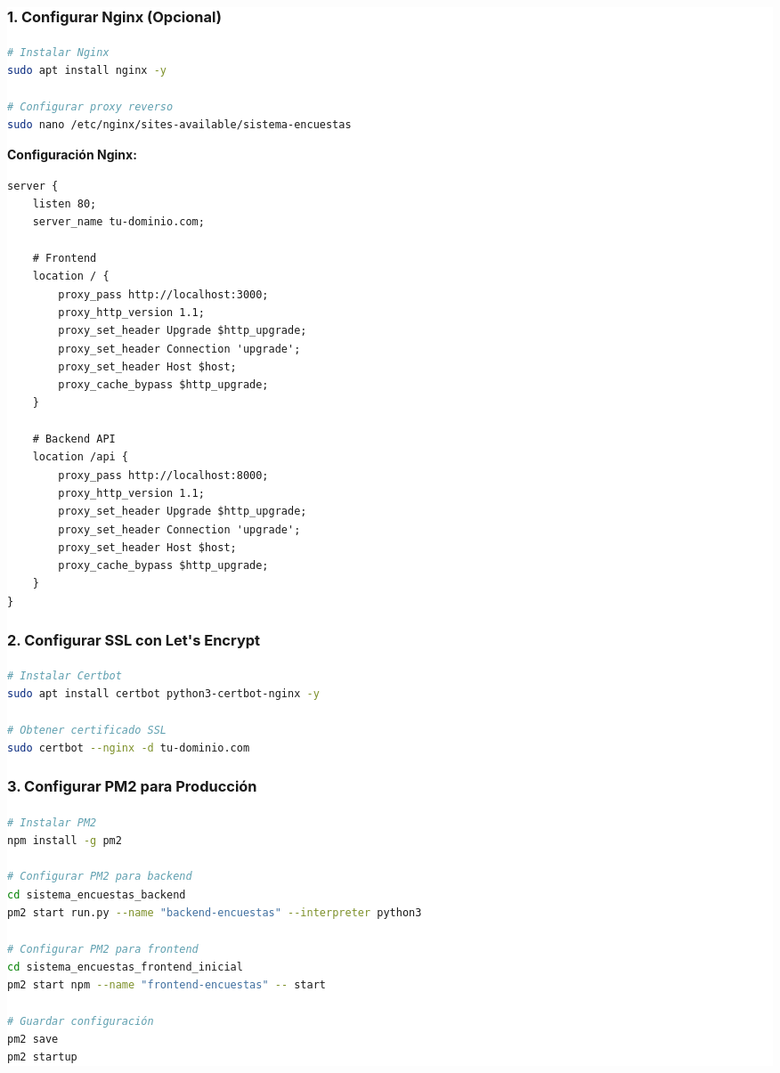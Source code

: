 ### **1. Configurar Nginx (Opcional)**

```bash
# Instalar Nginx
sudo apt install nginx -y

# Configurar proxy reverso
sudo nano /etc/nginx/sites-available/sistema-encuestas
```

**Configuración Nginx:**
```nginx
server {
    listen 80;
    server_name tu-dominio.com;

    # Frontend
    location / {
        proxy_pass http://localhost:3000;
        proxy_http_version 1.1;
        proxy_set_header Upgrade $http_upgrade;
        proxy_set_header Connection 'upgrade';
        proxy_set_header Host $host;
        proxy_cache_bypass $http_upgrade;
    }

    # Backend API
    location /api {
        proxy_pass http://localhost:8000;
        proxy_http_version 1.1;
        proxy_set_header Upgrade $http_upgrade;
        proxy_set_header Connection 'upgrade';
        proxy_set_header Host $host;
        proxy_cache_bypass $http_upgrade;
    }
}
```

### **2. Configurar SSL con Let's Encrypt**

```bash
# Instalar Certbot
sudo apt install certbot python3-certbot-nginx -y

# Obtener certificado SSL
sudo certbot --nginx -d tu-dominio.com
```

### **3. Configurar PM2 para Producción**

```bash
# Instalar PM2
npm install -g pm2

# Configurar PM2 para backend
cd sistema_encuestas_backend
pm2 start run.py --name "backend-encuestas" --interpreter python3

# Configurar PM2 para frontend
cd sistema_encuestas_frontend_inicial
pm2 start npm --name "frontend-encuestas" -- start

# Guardar configuración
pm2 save
pm2 startup
```